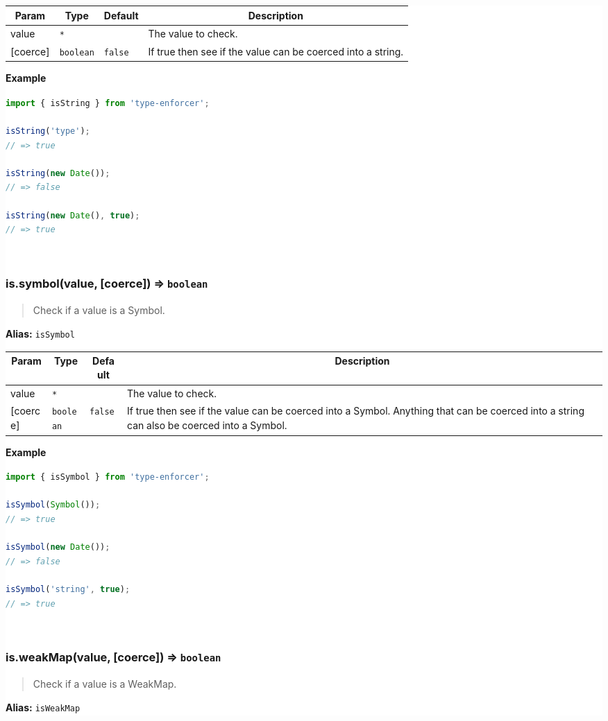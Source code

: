 
| Param | Type | Default | Description |
| --- | --- | --- | --- |
| value | <code>\*</code> |  | The value to check. |
| [coerce] | <code>boolean</code> | <code>false</code> | If true then see if the value can be coerced into a string. |

**Example**  
``` javascript
import { isString } from 'type-enforcer';

isString('type');
// => true

isString(new Date());
// => false

isString(new Date(), true);
// => true
```

<br><a name="is.symbol"></a>

### is.symbol(value, [coerce]) ⇒ <code>boolean</code>
> Check if a value is a Symbol.

**Alias:** `isSymbol`


| Param | Type | Default | Description |
| --- | --- | --- | --- |
| value | <code>\*</code> |  | The value to check. |
| [coerce] | <code>boolean</code> | <code>false</code> | If true then see if the value can be coerced into a Symbol. Anything that can be coerced into a string can also be coerced into a Symbol. |

**Example**  
``` javascript
import { isSymbol } from 'type-enforcer';

isSymbol(Symbol());
// => true

isSymbol(new Date());
// => false

isSymbol('string', true);
// => true
```

<br><a name="is.weakMap"></a>

### is.weakMap(value, [coerce]) ⇒ <code>boolean</code>
> Check if a value is a WeakMap.

**Alias:** `isWeakMap`


[npm]: https://img.shields.io/npm/v/type-enforcer.svg
[npm-url]: https://npmjs.com/package/type-enforcer
[build]: https://travis-ci.org/DarrenPaulWright/type-enforcer.svg?branch&#x3D;master
[build-url]: https://travis-ci.org/DarrenPaulWright/type-enforcer
[coverage]: https://coveralls.io/repos/github/DarrenPaulWright/type-enforcer/badge.svg?branch&#x3D;master
[coverage-url]: https://coveralls.io/github/DarrenPaulWright/type-enforcer?branch&#x3D;master
[deps]: https://david-dm.org/DarrenPaulWright/type-enforcer.svg
[deps-url]: https://david-dm.org/DarrenPaulWright/type-enforcer
[size]: https://packagephobia.now.sh/badge?p&#x3D;type-enforcer
[size-url]: https://packagephobia.now.sh/result?p&#x3D;type-enforcer
[vulnerabilities]: https://snyk.io/test/github/DarrenPaulWright/type-enforcer/badge.svg?targetFile&#x3D;package.json
[vulnerabilities-url]: https://snyk.io/test/github/DarrenPaulWright/type-enforcer?targetFile&#x3D;package.json
[license]: https://img.shields.io/github/license/DarrenPaulWright/type-enforcer.svg
[license-url]: https://npmjs.com/package/type-enforcer/LICENSE.md